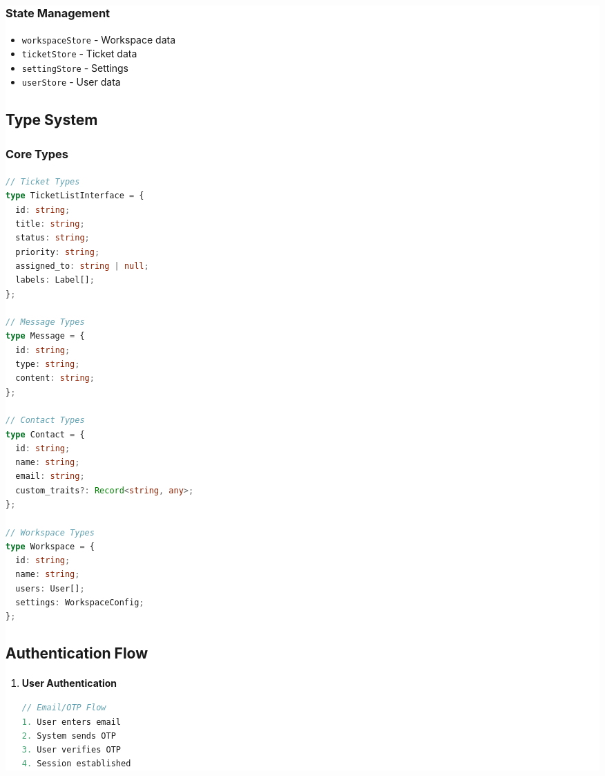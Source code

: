 ### State Management

- `workspaceStore` - Workspace data
- `ticketStore` - Ticket data
- `settingStore` - Settings
- `userStore` - User data

## Type System

### Core Types

```typescript
// Ticket Types
type TicketListInterface = {
  id: string;
  title: string;
  status: string;
  priority: string;
  assigned_to: string | null;
  labels: Label[];
};

// Message Types
type Message = {
  id: string;
  type: string;
  content: string;
};

// Contact Types
type Contact = {
  id: string;
  name: string;
  email: string;
  custom_traits?: Record<string, any>;
};

// Workspace Types
type Workspace = {
  id: string;
  name: string;
  users: User[];
  settings: WorkspaceConfig;
};
```

## Authentication Flow

1. **User Authentication**

   ```typescript
   // Email/OTP Flow
   1. User enters email
   2. System sends OTP
   3. User verifies OTP
   4. Session established
   ```

